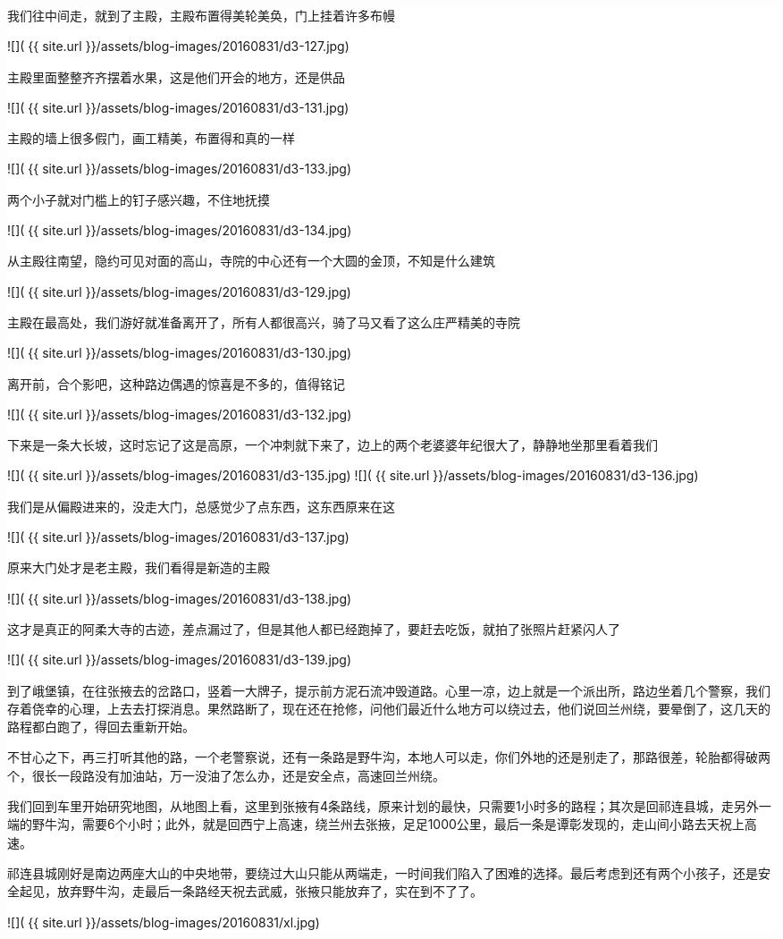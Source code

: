 我们往中间走，就到了主殿，主殿布置得美轮美奂，门上挂着许多布幔

![]( {{ site.url }}/assets/blog-images/20160831/d3-127.jpg)

主殿里面整整齐齐摆着水果，这是他们开会的地方，还是供品

![]( {{ site.url }}/assets/blog-images/20160831/d3-131.jpg)

主殿的墙上很多假门，画工精美，布置得和真的一样

![]( {{ site.url }}/assets/blog-images/20160831/d3-133.jpg)

两个小子就对门槛上的钉子感兴趣，不住地抚摸

![]( {{ site.url }}/assets/blog-images/20160831/d3-134.jpg)

从主殿往南望，隐约可见对面的高山，寺院的中心还有一个大圆的金顶，不知是什么建筑

![]( {{ site.url }}/assets/blog-images/20160831/d3-129.jpg)

主殿在最高处，我们游好就准备离开了，所有人都很高兴，骑了马又看了这么庄严精美的寺院

![]( {{ site.url }}/assets/blog-images/20160831/d3-130.jpg)

离开前，合个影吧，这种路边偶遇的惊喜是不多的，值得铭记

![]( {{ site.url }}/assets/blog-images/20160831/d3-132.jpg)

下来是一条大长坡，这时忘记了这是高原，一个冲刺就下来了，边上的两个老婆婆年纪很大了，静静地坐那里看着我们

![]( {{ site.url }}/assets/blog-images/20160831/d3-135.jpg)
![]( {{ site.url }}/assets/blog-images/20160831/d3-136.jpg)

我们是从偏殿进来的，没走大门，总感觉少了点东西，这东西原来在这

![]( {{ site.url }}/assets/blog-images/20160831/d3-137.jpg)

原来大门处才是老主殿，我们看得是新造的主殿

![]( {{ site.url }}/assets/blog-images/20160831/d3-138.jpg)

这才是真正的阿柔大寺的古迹，差点漏过了，但是其他人都已经跑掉了，要赶去吃饭，就拍了张照片赶紧闪人了

![]( {{ site.url }}/assets/blog-images/20160831/d3-139.jpg)

到了峨堡镇，在往张掖去的岔路口，竖着一大牌子，提示前方泥石流冲毁道路。心里一凉，边上就是一个派出所，路边坐着几个警察，我们存着侥幸的心理，上去去打探消息。果然路断了，现在还在抢修，问他们最近什么地方可以绕过去，他们说回兰州绕，要晕倒了，这几天的路程都白跑了，得回去重新开始。

不甘心之下，再三打听其他的路，一个老警察说，还有一条路是野牛沟，本地人可以走，你们外地的还是别走了，那路很差，轮胎都得破两个，很长一段路没有加油站，万一没油了怎么办，还是安全点，高速回兰州绕。

我们回到车里开始研究地图，从地图上看，这里到张掖有4条路线，原来计划的最快，只需要1小时多的路程；其次是回祁连县城，走另外一端的野牛沟，需要6个小时；此外，就是回西宁上高速，绕兰州去张掖，足足1000公里，最后一条是谭彰发现的，走山间小路去天祝上高速。

祁连县城刚好是南边两座大山的中央地带，要绕过大山只能从两端走，一时间我们陷入了困难的选择。最后考虑到还有两个小孩子，还是安全起见，放弃野牛沟，走最后一条路经天祝去武威，张掖只能放弃了，实在到不了了。

![]( {{ site.url }}/assets/blog-images/20160831/xl.jpg)
